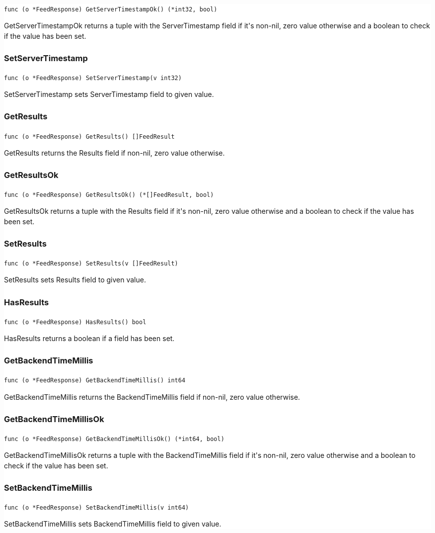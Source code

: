 `func (o *FeedResponse) GetServerTimestampOk() (*int32, bool)`

GetServerTimestampOk returns a tuple with the ServerTimestamp field if it's non-nil, zero value otherwise
and a boolean to check if the value has been set.

### SetServerTimestamp

`func (o *FeedResponse) SetServerTimestamp(v int32)`

SetServerTimestamp sets ServerTimestamp field to given value.


### GetResults

`func (o *FeedResponse) GetResults() []FeedResult`

GetResults returns the Results field if non-nil, zero value otherwise.

### GetResultsOk

`func (o *FeedResponse) GetResultsOk() (*[]FeedResult, bool)`

GetResultsOk returns a tuple with the Results field if it's non-nil, zero value otherwise
and a boolean to check if the value has been set.

### SetResults

`func (o *FeedResponse) SetResults(v []FeedResult)`

SetResults sets Results field to given value.

### HasResults

`func (o *FeedResponse) HasResults() bool`

HasResults returns a boolean if a field has been set.

### GetBackendTimeMillis

`func (o *FeedResponse) GetBackendTimeMillis() int64`

GetBackendTimeMillis returns the BackendTimeMillis field if non-nil, zero value otherwise.

### GetBackendTimeMillisOk

`func (o *FeedResponse) GetBackendTimeMillisOk() (*int64, bool)`

GetBackendTimeMillisOk returns a tuple with the BackendTimeMillis field if it's non-nil, zero value otherwise
and a boolean to check if the value has been set.

### SetBackendTimeMillis

`func (o *FeedResponse) SetBackendTimeMillis(v int64)`

SetBackendTimeMillis sets BackendTimeMillis field to given value.
